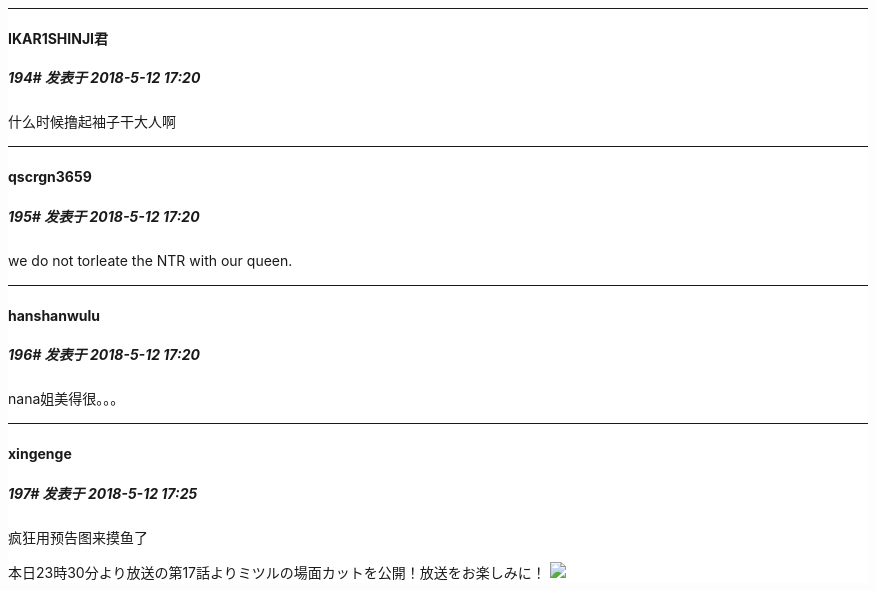 





*****

####  IKAR1SHINJI君  
##### 194#       发表于 2018-5-12 17:20




什么时候撸起袖子干大人啊







*****

####  qscrgn3659  
##### 195#       发表于 2018-5-12 17:20




we do not torleate the NTR with our queen.







*****

####  hanshanwulu  
##### 196#       发表于 2018-5-12 17:20




nana姐美得很。。。







*****

####  xingenge  
##### 197#       发表于 2018-5-12 17:25




疯狂用预告图来摸鱼了


本日23時30分より放送の第17話よりミツルの場面カットを公開！放送をお楽しみに！
<img src="http://wx1.sinaimg.cn/large/740ca5e5gy1fr8okxx4wlj20xc0ire2n.jpg" referrerpolicy="no-referrer">


